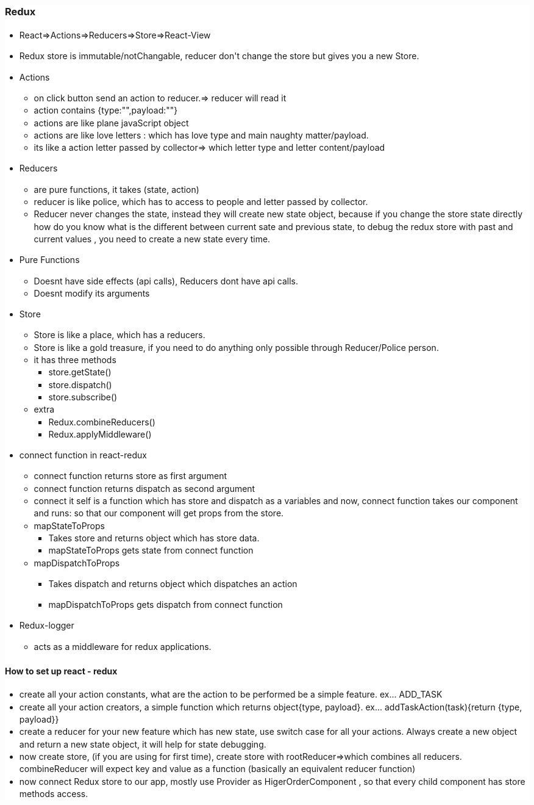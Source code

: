 ### Redux
- React=>Actions=>Reducers=>Store=>React-View
- Redux store is immutable/notChangable, reducer don't change the store but gives you a new Store.
- Actions
	- on click button send an action to reducer.=> reducer will read it
	- action contains {type:"",payload:""}
	- actions are like plane javaScript object
	- actions are like love letters : which has love type and main naughty matter/payload.
	- its like a action letter passed by collector=> which letter type and letter content/payload
- Reducers
	- are pure functions, it takes (state, action)
	- reducer is like police, which has to access to people and letter passed by collector.
	- Reducer never changes the state, instead they will create new state object, because if you change the store state directly how do you know what is the different between current sate and previous state, to debug the redux store with past and current values , you need to create a new state every time.
- Pure Functions
	- Doesnt have side effects (api calls), Reducers dont have api calls.
	- Doesnt modify its arguments
- Store
	- Store is like a place, which has a reducers.
	- Store is like a gold treasure, if you need to do anything only possible through Reducer/Police person.
	- it has three methods
		- store.getState()
		- store.dispatch()
		- store.subscribe()
	- extra
		- Redux.combineReducers()
		- Redux.applyMiddleware()
- connect function in react-redux
  - connect function returns store as first argument
  - connect function returns dispatch as second argument
  - connect it self is a function which has store and dispatch as a variables and now, connect function takes our component and runs: so that our component will get props from the store.
  - mapStateToProps
  	- Takes store and returns object which has store data.
  	- mapStateToProps gets state from connect function
  - mapDispatchToProps
    - Takes dispatch and returns object which dispatches an action

    - mapDispatchToProps gets dispatch from connect function

- Redux-logger
	- acts as a middleware for redux applications.

#### How to set up react - redux

- create all your action constants, what are the action to be performed be a simple feature. ex... ADD_TASK
- create all your action creators, a simple function which returns object{type, payload}. ex... addTaskAction(task){return {type, payload}}
- create a reducer for your new feature which has new state, use switch case for all your actions. Always create a new object and return a new state object, it will help for state debugging.
- now create store, (if you are using for first time), create store with rootReducer=>which combines all reducers. combineReducer will expect key and value as a function (basically an equivalent reducer function)
- now connect Redux store to our app, mostly use Provider as HigerOrderComponent , so that every child component has store methods access.
